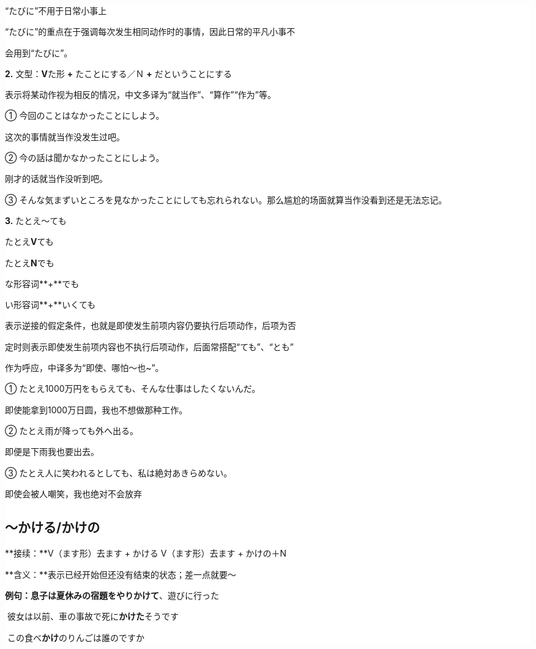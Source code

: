 “たびに”不⽤于⽇常⼩事上

“たびに”的重点在于强调每次发⽣相同动作时的事情，因此⽇常的平凡⼩事不

会⽤到“たびに”。

**2.** ⽂型：**V**た形 **+** たことにする／Ｎ **+** だということにする

表⽰将某动作视为相反的情况，中⽂多译为“就当作”、“算作”“作为”等。

① 今回のことはなかったことにしよう。

这次的事情就当作没发⽣过吧。

② 今の話は聞かなかったことにしよう。

刚才的话就当作没听到吧。

③ そんな気まずいところを⾒なかったことにしても忘れられない。那么尴尬的场⾯就算当作没看到还是⽆法忘记。

**3.** たとえ～ても

たとえ**V**ても

たとえ**N**でも

な形容词**+**でも

い形容词**+**いくても

表⽰逆接的假定条件，也就是即使发⽣前项内容仍要执⾏后项动作，后项为否

定时则表⽰即使发⽣前项内容也不执⾏后项动作，后⾯常搭配“ても”、“とも”

作为呼应，中译多为“即使、哪怕～也~”。 

① たとえ1000万円をもらえても、そんな仕事はしたくないんだ。

即使能拿到1000万⽇圆，我也不想做那种⼯作。

② たとえ⾬が降っても外へ出る。

即便是下⾬我也要出去。

③ たとえ⼈に笑われるとしても、私は絶対あきらめない。

即使会被⼈嘲笑，我也绝对不会放弃





## ～かける/かけの

**接续：**V（ます形）去ます + かける
			 V（ます形）去ます + かけの＋N

**含义：**表示已经开始但还没有结束的状态；差一点就要～

**例句：**息子は夏休みの宿題をやり**かけて**、遊びに行った

​			彼女は以前、車の事故で死に**かけた**そうです

​			この食べ**かけ**のりんごは誰のですか
